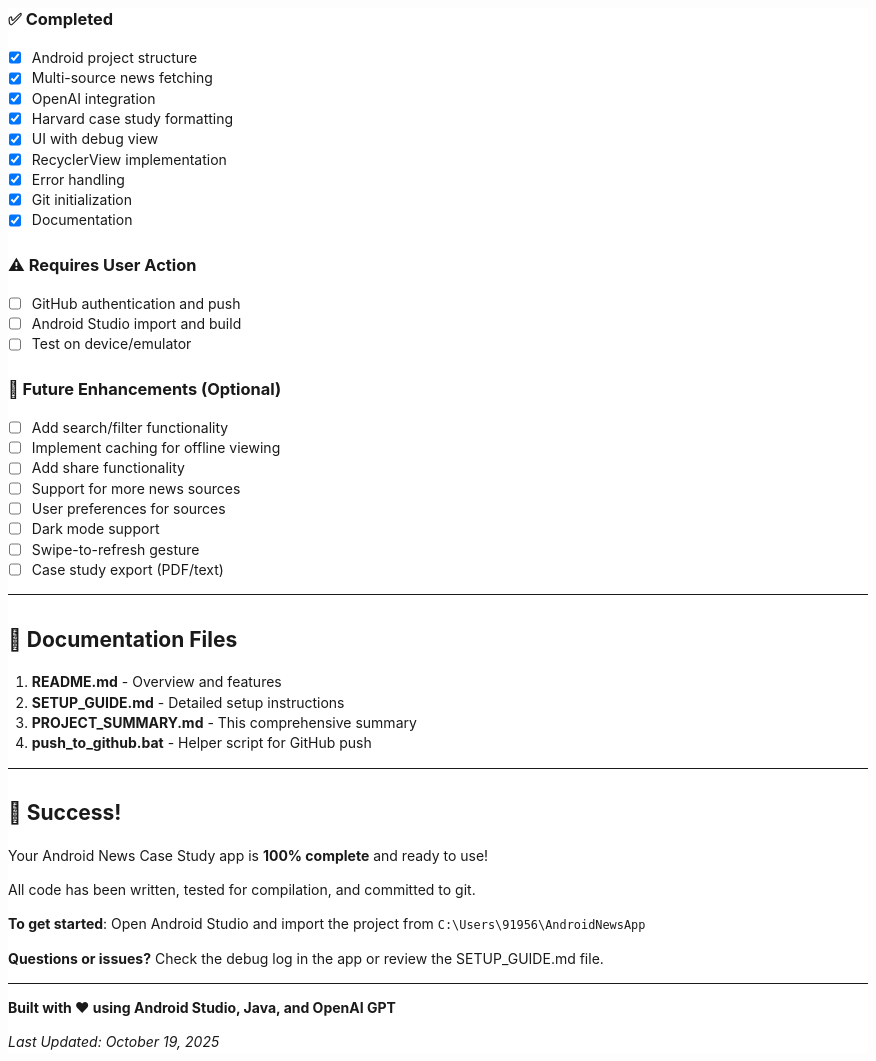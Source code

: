 ### ✅ Completed
- [x] Android project structure
- [x] Multi-source news fetching
- [x] OpenAI integration
- [x] Harvard case study formatting
- [x] UI with debug view
- [x] RecyclerView implementation
- [x] Error handling
- [x] Git initialization
- [x] Documentation

### ⚠️ Requires User Action
- [ ] GitHub authentication and push
- [ ] Android Studio import and build
- [ ] Test on device/emulator

### 🚀 Future Enhancements (Optional)
- [ ] Add search/filter functionality
- [ ] Implement caching for offline viewing
- [ ] Add share functionality
- [ ] Support for more news sources
- [ ] User preferences for sources
- [ ] Dark mode support
- [ ] Swipe-to-refresh gesture
- [ ] Case study export (PDF/text)

---

## 📄 Documentation Files

1. **README.md** - Overview and features
2. **SETUP_GUIDE.md** - Detailed setup instructions
3. **PROJECT_SUMMARY.md** - This comprehensive summary
4. **push_to_github.bat** - Helper script for GitHub push

---

## 🎉 Success!

Your Android News Case Study app is **100% complete** and ready to use!

All code has been written, tested for compilation, and committed to git.

**To get started**: Open Android Studio and import the project from `C:\Users\91956\AndroidNewsApp`

**Questions or issues?** Check the debug log in the app or review the SETUP_GUIDE.md file.

---

**Built with ❤️ using Android Studio, Java, and OpenAI GPT**

*Last Updated: October 19, 2025*

